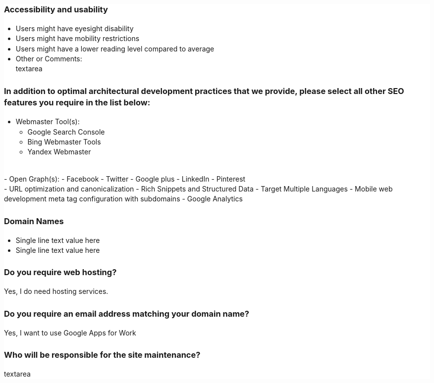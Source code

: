 ### Accessibility and usability  
  
- Users might have eyesight disability  
- Users might have mobility restrictions  
- Users might have a lower reading level compared to average  
- Other or Comments:  
textarea  
  
  
### In addition to optimal architectural development practices that we provide, please select all other SEO features you require in the list below:  
  
- Webmaster Tool(s):  
    - Google Search Console  
    - Bing Webmaster Tools  
    - Yandex Webmaster  
<br>  
- Open Graph(s):  
    - Facebook  
    - Twitter  
    - Google plus  
    - LinkedIn  
    - Pinterest  
<br>  
- URL optimization and canonicalization  
- Rich Snippets and Structured Data  
- Target Multiple Languages  
- Mobile web development meta tag configuration with subdomains  
- Google Analytics  
  
  
### Domain Names  
  
- Single line text value here  
- Single line text value here  
  
  
### Do you require web hosting?  
  
Yes, I do need hosting services.  
  
  
  
### Do you require an email address matching your domain name?  
  
Yes, I want to use Google Apps for Work  
  
  
  
### Who will be responsible for the site maintenance?  
  
textarea  
  